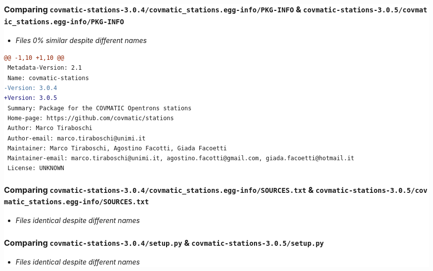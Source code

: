 ### Comparing `covmatic-stations-3.0.4/covmatic_stations.egg-info/PKG-INFO` & `covmatic-stations-3.0.5/covmatic_stations.egg-info/PKG-INFO`

 * *Files 0% similar despite different names*

```diff
@@ -1,10 +1,10 @@
 Metadata-Version: 2.1
 Name: covmatic-stations
-Version: 3.0.4
+Version: 3.0.5
 Summary: Package for the COVMATIC Opentrons stations
 Home-page: https://github.com/covmatic/stations
 Author: Marco Tiraboschi
 Author-email: marco.tiraboschi@unimi.it
 Maintainer: Marco Tiraboschi, Agostino Facotti, Giada Facoetti
 Maintainer-email: marco.tiraboschi@unimi.it, agostino.facotti@gmail.com, giada.facoetti@hotmail.it
 License: UNKNOWN
```

### Comparing `covmatic-stations-3.0.4/covmatic_stations.egg-info/SOURCES.txt` & `covmatic-stations-3.0.5/covmatic_stations.egg-info/SOURCES.txt`

 * *Files identical despite different names*

### Comparing `covmatic-stations-3.0.4/setup.py` & `covmatic-stations-3.0.5/setup.py`

 * *Files identical despite different names*

